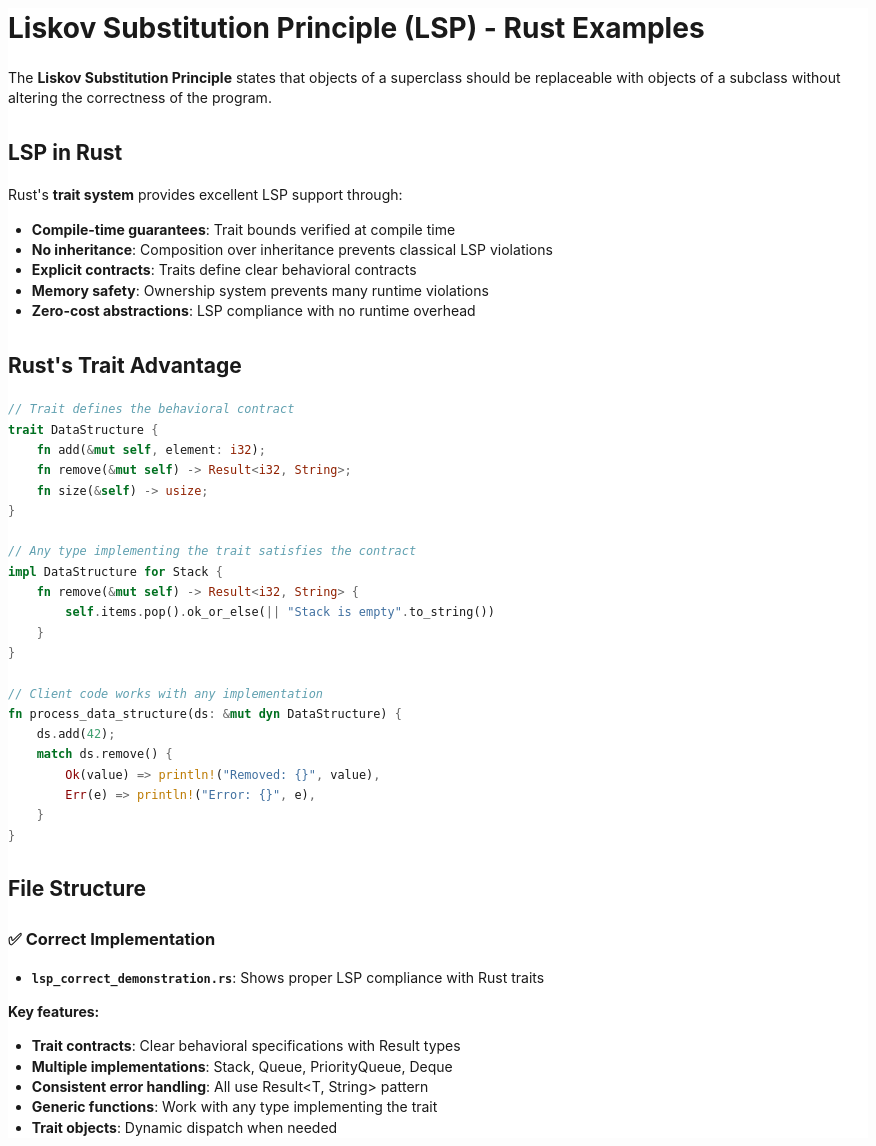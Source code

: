 # Liskov Substitution Principle (LSP) - Rust Examples

The **Liskov Substitution Principle** states that objects of a superclass should be replaceable with objects of a subclass without altering the correctness of the program.

## LSP in Rust

Rust's **trait system** provides excellent LSP support through:
- **Compile-time guarantees**: Trait bounds verified at compile time
- **No inheritance**: Composition over inheritance prevents classical LSP violations
- **Explicit contracts**: Traits define clear behavioral contracts
- **Memory safety**: Ownership system prevents many runtime violations
- **Zero-cost abstractions**: LSP compliance with no runtime overhead

## Rust's Trait Advantage

```rust
// Trait defines the behavioral contract
trait DataStructure {
    fn add(&mut self, element: i32);
    fn remove(&mut self) -> Result<i32, String>;
    fn size(&self) -> usize;
}

// Any type implementing the trait satisfies the contract
impl DataStructure for Stack {
    fn remove(&mut self) -> Result<i32, String> {
        self.items.pop().ok_or_else(|| "Stack is empty".to_string())
    }
}

// Client code works with any implementation
fn process_data_structure(ds: &mut dyn DataStructure) {
    ds.add(42);
    match ds.remove() {
        Ok(value) => println!("Removed: {}", value),
        Err(e) => println!("Error: {}", e),
    }
}
```

## File Structure

### ✅ Correct Implementation

- **`lsp_correct_demonstration.rs`**: Shows proper LSP compliance with Rust traits

**Key features:**
- **Trait contracts**: Clear behavioral specifications with Result types
- **Multiple implementations**: Stack, Queue, PriorityQueue, Deque
- **Consistent error handling**: All use Result<T, String> pattern
- **Generic functions**: Work with any type implementing the trait
- **Trait objects**: Dynamic dispatch when needed
